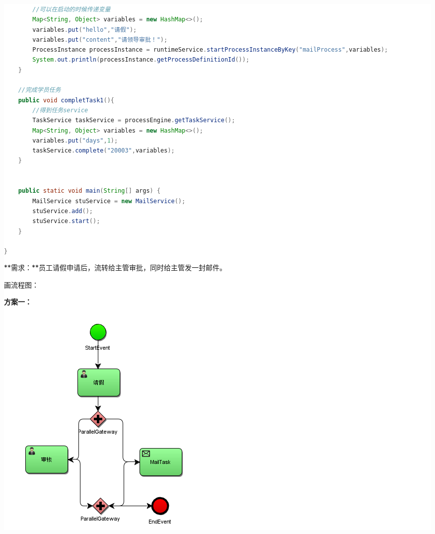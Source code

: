 ```java
        //可以在启动的时候传递变量
        Map<String, Object> variables = new HashMap<>();
        variables.put("hello","请假");
        variables.put("content","请领导审批！");
        ProcessInstance processInstance = runtimeService.startProcessInstanceByKey("mailProcess",variables);
        System.out.println(processInstance.getProcessDefinitionId());
    }

    //完成学员任务
    public void completTask1(){
        //得到任务service
        TaskService taskService = processEngine.getTaskService();
        Map<String, Object> variables = new HashMap<>();
        variables.put("days",1);
        taskService.complete("20003",variables);
    }


    public static void main(String[] args) {
        MailService stuService = new MailService();
        stuService.add();
        stuService.start();
    }

}
```

**需求：**员工请假申请后，流转给主管审批，同时给主管发一封邮件。

画流程图：

**方案一：**

![1578360122017](mdpic/1578360122017.png)

